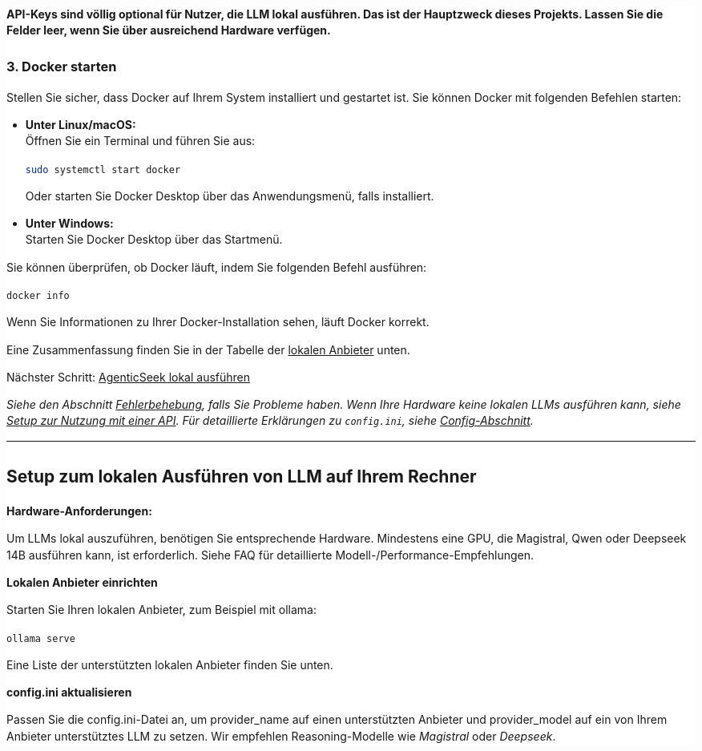 **API-Keys sind völlig optional für Nutzer, die LLM lokal ausführen. Das ist der Hauptzweck dieses Projekts. Lassen Sie die Felder leer, wenn Sie über ausreichend Hardware verfügen.**

### 3. **Docker starten**

Stellen Sie sicher, dass Docker auf Ihrem System installiert und gestartet ist. Sie können Docker mit folgenden Befehlen starten:

- **Unter Linux/macOS:**  
    Öffnen Sie ein Terminal und führen Sie aus:
    ```sh
    sudo systemctl start docker
    ```
    Oder starten Sie Docker Desktop über das Anwendungsmenü, falls installiert.

- **Unter Windows:**  
    Starten Sie Docker Desktop über das Startmenü.

Sie können überprüfen, ob Docker läuft, indem Sie folgenden Befehl ausführen:
```sh
docker info
```
Wenn Sie Informationen zu Ihrer Docker-Installation sehen, läuft Docker korrekt.

Eine Zusammenfassung finden Sie in der Tabelle der [lokalen Anbieter](#list-of-local-providers) unten.

Nächster Schritt: [AgenticSeek lokal ausführen](#start-services-and-run)

*Siehe den Abschnitt [Fehlerbehebung](#troubleshooting), falls Sie Probleme haben.*
*Wenn Ihre Hardware keine lokalen LLMs ausführen kann, siehe [Setup zur Nutzung mit einer API](#setup-to-run-with-an-api).*
*Für detaillierte Erklärungen zu `config.ini`, siehe [Config-Abschnitt](#config).*

---

## Setup zum lokalen Ausführen von LLM auf Ihrem Rechner

**Hardware-Anforderungen:**

Um LLMs lokal auszuführen, benötigen Sie entsprechende Hardware. Mindestens eine GPU, die Magistral, Qwen oder Deepseek 14B ausführen kann, ist erforderlich. Siehe FAQ für detaillierte Modell-/Performance-Empfehlungen.

**Lokalen Anbieter einrichten**  

Starten Sie Ihren lokalen Anbieter, zum Beispiel mit ollama:

```sh
ollama serve
```

Eine Liste der unterstützten lokalen Anbieter finden Sie unten.

**config.ini aktualisieren**

Passen Sie die config.ini-Datei an, um provider_name auf einen unterstützten Anbieter und provider_model auf ein von Ihrem Anbieter unterstütztes LLM zu setzen. Wir empfehlen Reasoning-Modelle wie *Magistral* oder *Deepseek*.

